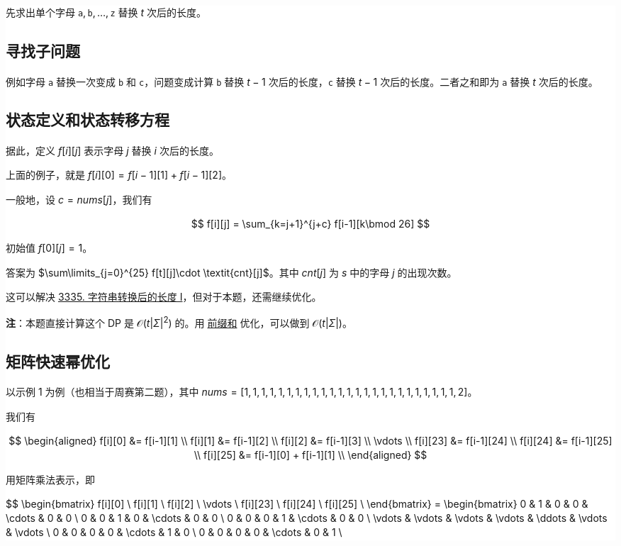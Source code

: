 先求出单个字母 $\texttt{a},\texttt{b},\ldots,\texttt{z}$ 替换 $t$ 次后的长度。

## 寻找子问题

例如字母 $\texttt{a}$ 替换一次变成 $\texttt{b}$ 和 $\texttt{c}$，问题变成计算 $\texttt{b}$ 替换 $t-1$ 次后的长度，$\texttt{c}$ 替换 $t-1$ 次后的长度。二者之和即为 $\texttt{a}$ 替换 $t$ 次后的长度。

## 状态定义和状态转移方程

据此，定义 $f[i][j]$ 表示字母 $j$ 替换 $i$ 次后的长度。

上面的例子，就是 $f[i][0] = f[i-1][1] + f[i-1][2]$。

一般地，设 $c=\textit{nums}[j]$，我们有

$$
f[i][j] = \sum_{k=j+1}^{j+c} f[i-1][k\bmod 26]
$$

初始值 $f[0][j] = 1$。

答案为 $\sum\limits_{j=0}^{25} f[t][j]\cdot \textit{cnt}[j]$。其中 $\textit{cnt}[j]$ 为 $s$ 中的字母 $j$ 的出现次数。

这可以解决 [3335. 字符串转换后的长度 I](https://leetcode.cn/problems/total-characters-in-string-after-transformations-i/)，但对于本题，还需继续优化。

**注**：本题直接计算这个 DP 是 $\mathcal{O}(t|\Sigma|^2)$ 的。用 [前缀和](https://leetcode.cn/problems/range-sum-query-immutable/solution/qian-zhui-he-ji-qi-kuo-zhan-fu-ti-dan-py-vaar/) 优化，可以做到 $\mathcal{O}(t|\Sigma|)$。

## 矩阵快速幂优化

以示例 1 为例（也相当于周赛第二题），其中 $\textit{nums}=[1,1,1,1,1,1,1,1,1,1,1,1,1,1,1,1,1,1,1,1,1,1,1,1,1,2]$。

我们有

$$
\begin{aligned}
f[i][0] &= f[i-1][1]     \\
f[i][1] &= f[i-1][2]     \\
f[i][2] &= f[i-1][3]     \\
\vdots \\
f[i][23] &= f[i-1][24]     \\
f[i][24] &= f[i-1][25]     \\
f[i][25] &= f[i-1][0] + f[i-1][1]     \\
\end{aligned}
$$

用矩阵乘法表示，即

$$
\begin{bmatrix}
f[i][0] \\
f[i][1] \\
f[i][2] \\
\vdots \\
f[i][23] \\
f[i][24] \\
f[i][25] \\
\end{bmatrix}
= \begin{bmatrix}
0 & 1 & 0 & 0 & \cdots & 0 & 0 \\
0 & 0 & 1 & 0 & \cdots & 0 & 0 \\
0 & 0 & 0 & 1 & \cdots & 0 & 0 \\
\vdots & \vdots & \vdots & \vdots & \ddots & \vdots & \vdots \\
0 & 0 & 0 & 0 & \cdots & 1 & 0 \\
0 & 0 & 0 & 0 & \cdots & 0 & 1 \\
